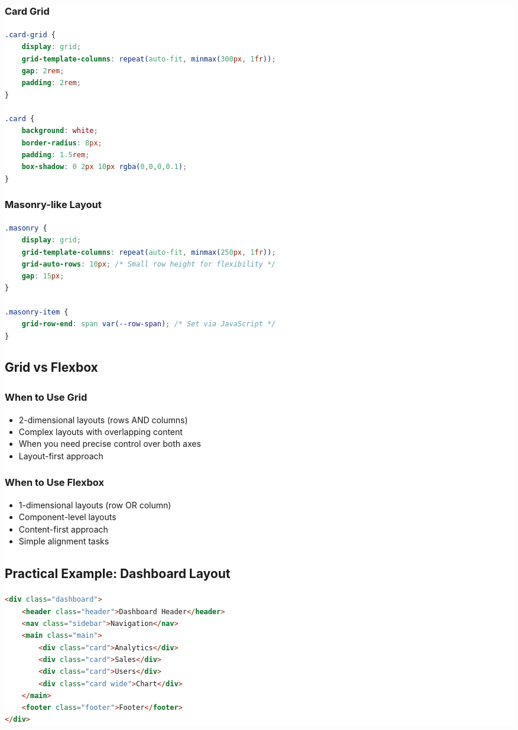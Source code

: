 ### Card Grid
```css
.card-grid {
    display: grid;
    grid-template-columns: repeat(auto-fit, minmax(300px, 1fr));
    gap: 2rem;
    padding: 2rem;
}

.card {
    background: white;
    border-radius: 8px;
    padding: 1.5rem;
    box-shadow: 0 2px 10px rgba(0,0,0,0.1);
}
```

### Masonry-like Layout
```css
.masonry {
    display: grid;
    grid-template-columns: repeat(auto-fit, minmax(250px, 1fr));
    grid-auto-rows: 10px; /* Small row height for flexibility */
    gap: 15px;
}

.masonry-item {
    grid-row-end: span var(--row-span); /* Set via JavaScript */
}
```

## Grid vs Flexbox

### When to Use Grid
- 2-dimensional layouts (rows AND columns)
- Complex layouts with overlapping content
- When you need precise control over both axes
- Layout-first approach

### When to Use Flexbox
- 1-dimensional layouts (row OR column)
- Component-level layouts
- Content-first approach
- Simple alignment tasks

## Practical Example: Dashboard Layout

```html
<div class="dashboard">
    <header class="header">Dashboard Header</header>
    <nav class="sidebar">Navigation</nav>
    <main class="main">
        <div class="card">Analytics</div>
        <div class="card">Sales</div>
        <div class="card">Users</div>
        <div class="card wide">Chart</div>
    </main>
    <footer class="footer">Footer</footer>
</div>
```
